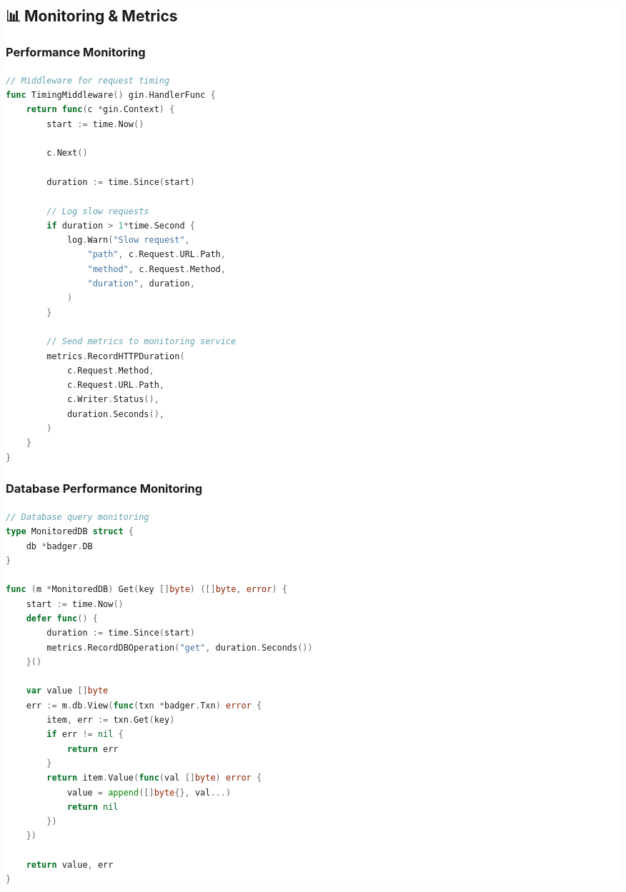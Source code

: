 ## 📊 Monitoring & Metrics

### Performance Monitoring

```go
// Middleware for request timing
func TimingMiddleware() gin.HandlerFunc {
    return func(c *gin.Context) {
        start := time.Now()
        
        c.Next()
        
        duration := time.Since(start)
        
        // Log slow requests
        if duration > 1*time.Second {
            log.Warn("Slow request", 
                "path", c.Request.URL.Path,
                "method", c.Request.Method,
                "duration", duration,
            )
        }
        
        // Send metrics to monitoring service
        metrics.RecordHTTPDuration(
            c.Request.Method,
            c.Request.URL.Path,
            c.Writer.Status(),
            duration.Seconds(),
        )
    }
}
```

### Database Performance Monitoring

```go
// Database query monitoring
type MonitoredDB struct {
    db *badger.DB
}

func (m *MonitoredDB) Get(key []byte) ([]byte, error) {
    start := time.Now()
    defer func() {
        duration := time.Since(start)
        metrics.RecordDBOperation("get", duration.Seconds())
    }()
    
    var value []byte
    err := m.db.View(func(txn *badger.Txn) error {
        item, err := txn.Get(key)
        if err != nil {
            return err
        }
        return item.Value(func(val []byte) error {
            value = append([]byte{}, val...)
            return nil
        })
    })
    
    return value, err
}
```